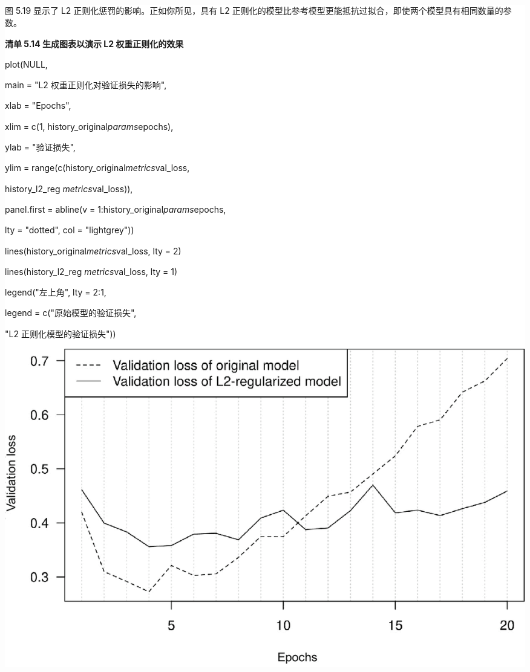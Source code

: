 图 5.19 显示了 L2 正则化惩罚的影响。正如你所见，具有 L2 正则化的模型比参考模型更能抵抗过拟合，即使两个模型具有相同数量的参数。

**清单 5.14 生成图表以演示 L2 权重正则化的效果**

plot(NULL,

main = "L2 权重正则化对验证损失的影响",

xlab = "Epochs",

xlim = c(1, history_original$params$epochs),

ylab = "验证损失",

ylim = range(c(history_original$metrics$val_loss,

history_l2_reg $metrics$val_loss)),

panel.first = abline(v = 1:history_original$params$epochs,

lty = "dotted", col = "lightgrey"))

lines(history_original$metrics$val_loss, lty = 2)

lines(history_l2_reg $metrics$val_loss, lty = 1)

legend("左上角", lty = 2:1,

legend = c("原始模型的验证损失",

"L2 正则化模型的验证损失"))

![Image](img/f0161-01.jpg)
